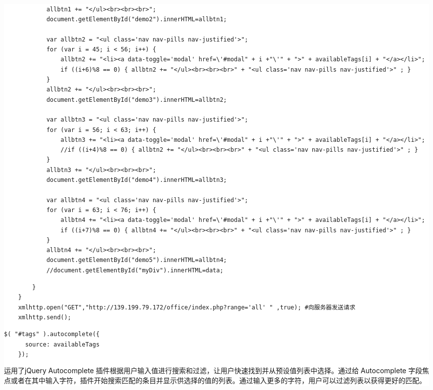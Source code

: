 ```
			allbtn1 += "</ul><br><br><br>";
			document.getElementById("demo2").innerHTML=allbtn1;

			var allbtn2 = "<ul class='nav nav-pills nav-justified'>";
			for (var i = 45; i < 56; i++) {
				allbtn2 += "<li><a data-toggle='modal' href=\'#modal" + i +"\'" + ">" + availableTags[i] + "</a></li>";
				if ((i+6)%8 == 0) { allbtn2 += "</ul><br><br><br>" + "<ul class='nav nav-pills nav-justified'>" ; }
			}
			allbtn2 += "</ul><br><br><br>";
			document.getElementById("demo3").innerHTML=allbtn2;

			var allbtn3 = "<ul class='nav nav-pills nav-justified'>";
			for (var i = 56; i < 63; i++) {
				allbtn3 += "<li><a data-toggle='modal' href=\'#modal" + i +"\'" + ">" + availableTags[i] + "</a></li>";
				//if ((i+4)%8 == 0) { allbtn2 += "</ul><br><br><br>" + "<ul class='nav nav-pills nav-justified'>" ; }
			}
			allbtn3 += "</ul><br><br><br>";
			document.getElementById("demo4").innerHTML=allbtn3;

			var allbtn4 = "<ul class='nav nav-pills nav-justified'>";
			for (var i = 63; i < 76; i++) {
				allbtn4 += "<li><a data-toggle='modal' href=\'#modal" + i +"\'" + ">" + availableTags[i] + "</a></li>";
				if ((i+7)%8 == 0) { allbtn4 += "</ul><br><br><br>" + "<ul class='nav nav-pills nav-justified'>" ; }
			}
			allbtn4 += "</ul><br><br><br>";
			document.getElementById("demo5").innerHTML=allbtn4;
			//document.getElementById("myDiv").innerHTML=data;
```


```
		}
	}
	xmlhttp.open("GET","http://139.199.79.172/office/index.php?range='all' " ,true); #向服务器发送请求
	xmlhttp.send();

```
```
$( "#tags" ).autocomplete({
      source: availableTags
    });
```
运用了jQuery Autocomplete 插件根据用户输入值进行搜索和过滤，让用户快速找到并从预设值列表中选择。通过给 Autocomplete 字段焦点或者在其中输入字符，插件开始搜索匹配的条目并显示供选择的值的列表。通过输入更多的字符，用户可以过滤列表以获得更好的匹配。

